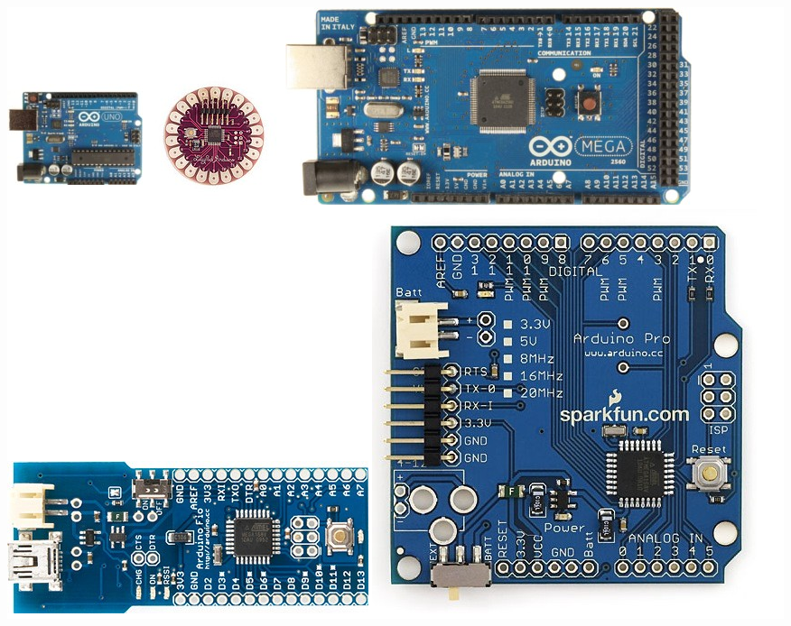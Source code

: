 ![Arduino UNO](/img/arduino8.png) ![Arduino LyliPad](/img/arduino9.png) ![Arduino Mega 2560](/img/arduino10.png) ![Arduino FIO](/img/arduino11.png) ![Arduino PRO](/img/arduino12.png)